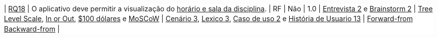 |             [RQ18](https://requisitos-de-software.github.io/2025.2-Grupo05/Elicita%C3%A7%C3%A3o/Requisitos-Elicitados/#::text=1%2C%20Brainstorming-,RQ18,-O%20aplicativo%20deve)             | O aplicativo deve permitir a visualização do [horário e sala da disciplina](https://requisitos-de-software.github.io/2025.2-Grupo05/Modelagem/L%C3%A9xicos/#::text=de%20Souza.-,L13%3A%20Dados%20Acad%C3%AAmicos%20e%20Avalia%C3%A7%C3%B5es,-O%20lexico%20presente).                                                                                                                                                                                                                                                                                                                                                                                                               |    RF     |     Não      |  1.0   | [Entrevista 2](https://requisitos-de-software.github.io/2025.2-Grupo05/Elicita%C3%A7%C3%A3o/Tecnicas/Entrevista/#::text=Entrevista%201-,E02,-O%20aplicativo%20deve) e [Brainstorm 2](https://requisitos-de-software.github.io/2025.2-Grupo05/Elicita%C3%A7%C3%A3o/Tecnicas/Brainstorming/#::text=elicita%C3%A7%C3%A3o%20de%20requisitos-,B02,-O%20aplicativo%20deve)                                                                                                                                                                                                                                                                                                                                                | [Tree Level Scale](https://requisitos-de-software.github.io/2025.2-Grupo05/Elicita%C3%A7%C3%A3o/Prioriza%C3%A7%C3%A3o/Three_level_scale/#::text=Alta-,RQ18,-O%20aplicativo%20deve), [In or Out](https://requisitos-de-software.github.io/2025.2-Grupo05/Elicita%C3%A7%C3%A3o/Prioriza%C3%A7%C3%A3o/In_or_Out/#::text=1%2C%20Brainstorming-,RQ18,-O%20aplicativo%20deve), [$100 dólares](https://requisitos-de-software.github.io/2025.2-Grupo05/Elicita%C3%A7%C3%A3o/Prioriza%C3%A7%C3%A3o/100_dolares/#::text=2%2C50-,RQ18,-O%20aplicativo%20deve) e [MoSCoW](https://requisitos-de-software.github.io/2025.2-Grupo05/Elicita%C3%A7%C3%A3o/Prioriza%C3%A7%C3%A3o/Moscow/#::text=1%2C%20Brainstorming-,RQ18,-O%20aplicativo%20deve)                                                               |                                                                                                             [Cenário 3](https://requisitos-de-software.github.io/2025.2-Grupo05/Modelagem/Cen%C3%A1rios/#::text=ID-,RQ18,-Objetivo), [Lexico 3](https://requisitos-de-software.github.io/2025.2-Grupo05/Modelagem/L%C3%A9xicos/#::text=Yan%20Matheus.-,L03%3A%20Consultar%20informa%C3%A7%C3%B5es,-O%20L%C3%A9xico%20presente), [Caso de uso 2](https://requisitos-de-software.github.io/2025.2-Grupo05/Modelagem/Casos-de-uso/#::text=e%20Geovanna%20Alves-,UC02,-Informa%C3%A7%C3%B5es) e [História de Usuario 13](https://requisitos-de-software.github.io/2025.2-Grupo05/Modelagem/%C3%81gil/HistoriaUsuario/#::text=Fonte%3A%20Geovanna%20Alves-,HU13%20%2D%20Hor%C3%A1rio%20e%20sala%20de%20aula,-A%20tabela%2014)                                                                                                              | [Forward-from]()<br>[Backward-from]() |
